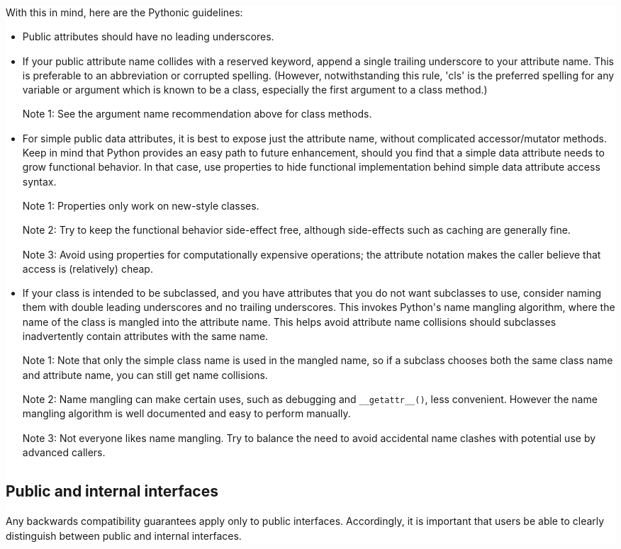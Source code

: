 With this in mind, here are the Pythonic guidelines:

- Public attributes should have no leading underscores.

- If your public attribute name collides with a reserved keyword,
  append a single trailing underscore to your attribute name.  This is
  preferable to an abbreviation or corrupted spelling.  (However,
  notwithstanding this rule, 'cls' is the preferred spelling for any
  variable or argument which is known to be a class, especially the
  first argument to a class method.)

  Note 1: See the argument name recommendation above for class methods.

- For simple public data attributes, it is best to expose just the
  attribute name, without complicated accessor/mutator methods.  Keep
  in mind that Python provides an easy path to future enhancement,
  should you find that a simple data attribute needs to grow
  functional behavior.  In that case, use properties to hide
  functional implementation behind simple data attribute access
  syntax.

  Note 1: Properties only work on new-style classes.

  Note 2: Try to keep the functional behavior side-effect free,
  although side-effects such as caching are generally fine.

  Note 3: Avoid using properties for computationally expensive
  operations; the attribute notation makes the caller believe that
  access is (relatively) cheap.

- If your class is intended to be subclassed, and you have attributes
  that you do not want subclasses to use, consider naming them with
  double leading underscores and no trailing underscores.  This
  invokes Python's name mangling algorithm, where the name of the
  class is mangled into the attribute name.  This helps avoid
  attribute name collisions should subclasses inadvertently contain
  attributes with the same name.

  Note 1: Note that only the simple class name is used in the mangled
  name, so if a subclass chooses both the same class name and attribute
  name, you can still get name collisions.

  Note 2: Name mangling can make certain uses, such as debugging and
  `__getattr__()`, less convenient.  However the name mangling
  algorithm is well documented and easy to perform manually.

  Note 3: Not everyone likes name mangling.  Try to balance the
  need to avoid accidental name clashes with potential use by
  advanced callers.


Public and internal interfaces
------------------------------

Any backwards compatibility guarantees apply only to public interfaces.
Accordingly, it is important that users be able to clearly distinguish
between public and internal interfaces.
